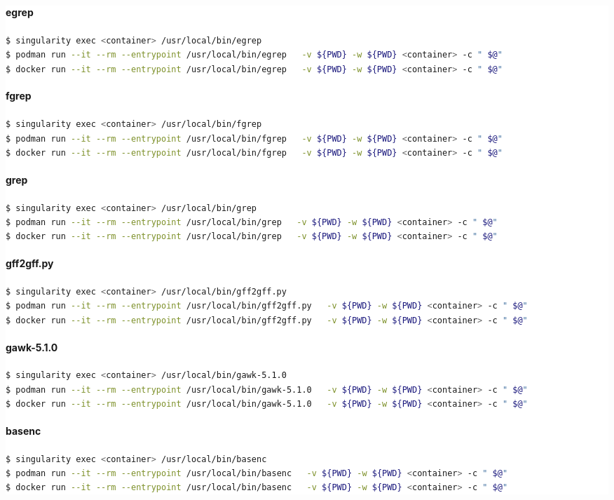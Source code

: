 
#### egrep

```bash
$ singularity exec <container> /usr/local/bin/egrep
$ podman run --it --rm --entrypoint /usr/local/bin/egrep   -v ${PWD} -w ${PWD} <container> -c " $@"
$ docker run --it --rm --entrypoint /usr/local/bin/egrep   -v ${PWD} -w ${PWD} <container> -c " $@"
```


#### fgrep

```bash
$ singularity exec <container> /usr/local/bin/fgrep
$ podman run --it --rm --entrypoint /usr/local/bin/fgrep   -v ${PWD} -w ${PWD} <container> -c " $@"
$ docker run --it --rm --entrypoint /usr/local/bin/fgrep   -v ${PWD} -w ${PWD} <container> -c " $@"
```


#### grep

```bash
$ singularity exec <container> /usr/local/bin/grep
$ podman run --it --rm --entrypoint /usr/local/bin/grep   -v ${PWD} -w ${PWD} <container> -c " $@"
$ docker run --it --rm --entrypoint /usr/local/bin/grep   -v ${PWD} -w ${PWD} <container> -c " $@"
```


#### gff2gff.py

```bash
$ singularity exec <container> /usr/local/bin/gff2gff.py
$ podman run --it --rm --entrypoint /usr/local/bin/gff2gff.py   -v ${PWD} -w ${PWD} <container> -c " $@"
$ docker run --it --rm --entrypoint /usr/local/bin/gff2gff.py   -v ${PWD} -w ${PWD} <container> -c " $@"
```


#### gawk-5.1.0

```bash
$ singularity exec <container> /usr/local/bin/gawk-5.1.0
$ podman run --it --rm --entrypoint /usr/local/bin/gawk-5.1.0   -v ${PWD} -w ${PWD} <container> -c " $@"
$ docker run --it --rm --entrypoint /usr/local/bin/gawk-5.1.0   -v ${PWD} -w ${PWD} <container> -c " $@"
```


#### basenc

```bash
$ singularity exec <container> /usr/local/bin/basenc
$ podman run --it --rm --entrypoint /usr/local/bin/basenc   -v ${PWD} -w ${PWD} <container> -c " $@"
$ docker run --it --rm --entrypoint /usr/local/bin/basenc   -v ${PWD} -w ${PWD} <container> -c " $@"
```
